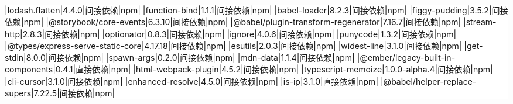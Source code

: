 |lodash.flatten|4.4.0|间接依赖|npm|
|function-bind|1.1.1|间接依赖|npm|
|babel-loader|8.2.3|间接依赖|npm|
|figgy-pudding|3.5.2|间接依赖|npm|
|@storybook/core-events|6.3.10|间接依赖|npm|
|@babel/plugin-transform-regenerator|7.16.7|间接依赖|npm|
|stream-http|2.8.3|间接依赖|npm|
|optionator|0.8.3|间接依赖|npm|
|ignore|4.0.6|间接依赖|npm|
|punycode|1.3.2|间接依赖|npm|
|@types/express-serve-static-core|4.17.18|间接依赖|npm|
|esutils|2.0.3|间接依赖|npm|
|widest-line|3.1.0|间接依赖|npm|
|get-stdin|8.0.0|间接依赖|npm|
|spawn-args|0.2.0|间接依赖|npm|
|mdn-data|1.1.4|间接依赖|npm|
|@ember/legacy-built-in-components|0.4.1|直接依赖|npm|
|html-webpack-plugin|4.5.2|间接依赖|npm|
|typescript-memoize|1.0.0-alpha.4|间接依赖|npm|
|cli-cursor|3.1.0|间接依赖|npm|
|enhanced-resolve|4.5.0|间接依赖|npm|
|is-ip|3.1.0|直接依赖|npm|
|@babel/helper-replace-supers|7.22.5|间接依赖|npm|
